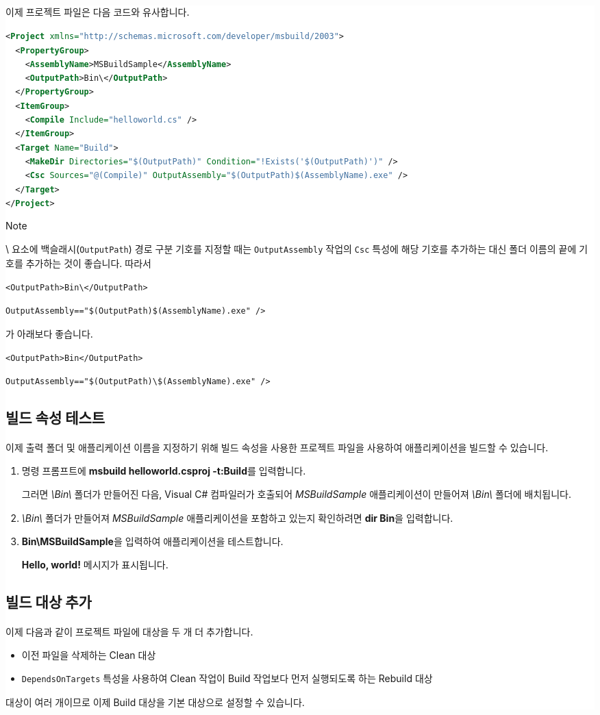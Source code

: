 이제 프로젝트 파일은 다음 코드와 유사합니다.

```xml
<Project xmlns="http://schemas.microsoft.com/developer/msbuild/2003">
  <PropertyGroup>
    <AssemblyName>MSBuildSample</AssemblyName>
    <OutputPath>Bin\</OutputPath>
  </PropertyGroup>
  <ItemGroup>
    <Compile Include="helloworld.cs" />
  </ItemGroup>
  <Target Name="Build">
    <MakeDir Directories="$(OutputPath)" Condition="!Exists('$(OutputPath)')" />
    <Csc Sources="@(Compile)" OutputAssembly="$(OutputPath)$(AssemblyName).exe" />
  </Target>
</Project>
```

> [!NOTE]
> \\ 요소에 백슬래시(`OutputPath`) 경로 구분 기호를 지정할 때는 `OutputAssembly` 작업의 `Csc` 특성에 해당 기호를 추가하는 대신 폴더 이름의 끝에 기호를 추가하는 것이 좋습니다. 따라서
>
> `<OutputPath>Bin\</OutputPath>`
>
> `OutputAssembly=="$(OutputPath)$(AssemblyName).exe" />`
>
> 가 아래보다 좋습니다.
>
> `<OutputPath>Bin</OutputPath>`
>
> `OutputAssembly=="$(OutputPath)\$(AssemblyName).exe" />`

## <a name="test-the-build-properties"></a>빌드 속성 테스트

 이제 출력 폴더 및 애플리케이션 이름을 지정하기 위해 빌드 속성을 사용한 프로젝트 파일을 사용하여 애플리케이션을 빌드할 수 있습니다.

1. 명령 프롬프트에 **msbuild helloworld.csproj -t:Build**를 입력합니다.

     그러면 *\Bin\\* 폴더가 만들어진 다음, Visual C# 컴파일러가 호출되어 *MSBuildSample* 애플리케이션이 만들어져 *\Bin\\* 폴더에 배치됩니다.

2. *\Bin\\* 폴더가 만들어져 *MSBuildSample* 애플리케이션을 포함하고 있는지 확인하려면 **dir Bin**을 입력합니다.

3. **Bin\MSBuildSample**을 입력하여 애플리케이션을 테스트합니다.

     **Hello, world!** 메시지가 표시됩니다.

## <a name="add-build-targets"></a>빌드 대상 추가

 이제 다음과 같이 프로젝트 파일에 대상을 두 개 더 추가합니다.

- 이전 파일을 삭제하는 Clean 대상

- `DependsOnTargets` 특성을 사용하여 Clean 작업이 Build 작업보다 먼저 실행되도록 하는 Rebuild 대상

대상이 여러 개이므로 이제 Build 대상을 기본 대상으로 설정할 수 있습니다.
